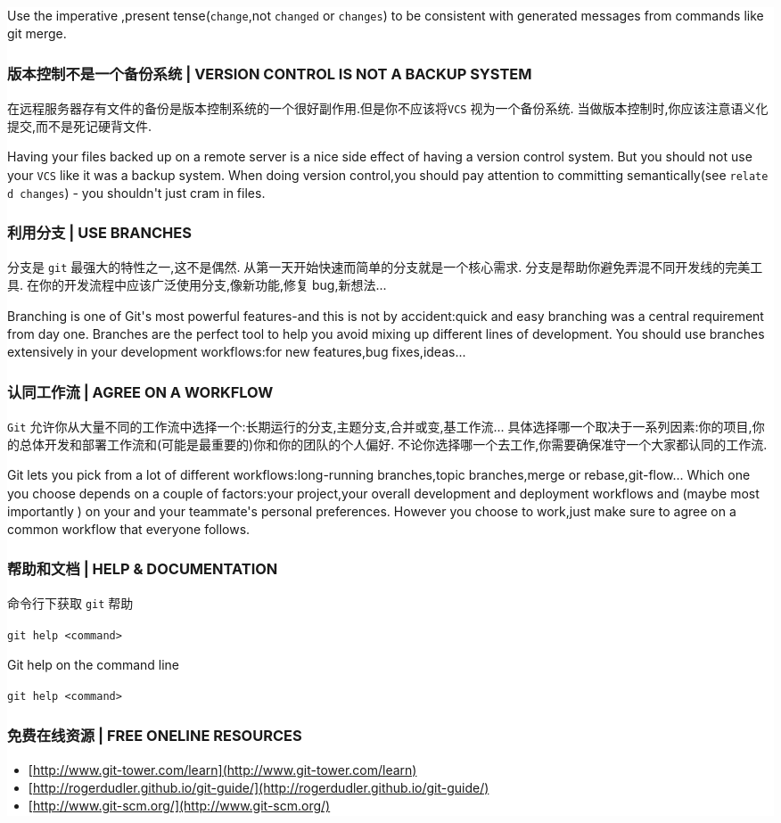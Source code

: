 Use the imperative ,present tense(`change`,not `changed` or `changes`) to be consistent with generated messages from commands like git merge.

### 版本控制不是一个备份系统 | VERSION CONTROL IS NOT A BACKUP SYSTEM

在远程服务器存有文件的备份是版本控制系统的一个很好副作用.但是你不应该将`VCS` 视为一个备份系统.
当做版本控制时,你应该注意语义化提交,而不是死记硬背文件.

Having your files backed up on a remote server is a nice side effect of having a version control system.
But you should not use your `VCS` like it was a backup system.
When doing version control,you should pay attention to committing semantically(see `related changes`) - you shouldn't just cram in files.

### 利用分支 | USE BRANCHES

分支是 `git` 最强大的特性之一,这不是偶然.
从第一天开始快速而简单的分支就是一个核心需求.
分支是帮助你避免弄混不同开发线的完美工具.
在你的开发流程中应该广泛使用分支,像新功能,修复 bug,新想法...

Branching is one of Git's most powerful features-and this is not by accident:quick and easy branching was a central requirement from day one.
Branches are the perfect tool to help you avoid mixing up different lines of development.
You should use branches extensively in your development workflows:for new features,bug fixes,ideas...

### 认同工作流 | AGREE ON A WORKFLOW

`Git` 允许你从大量不同的工作流中选择一个:长期运行的分支,主题分支,合并或变,基工作流...
具体选择哪一个取决于一系列因素:你的项目,你的总体开发和部署工作流和(可能是最重要的)你和你的团队的个人偏好.
不论你选择哪一个去工作,你需要确保准守一个大家都认同的工作流.

Git lets you pick from a lot of different workflows:long-running branches,topic branches,merge or rebase,git-flow...
Which one you choose depends on a couple of factors:your project,your overall development and deployment workflows and (maybe most importantly ) on your and your teammate's personal preferences.
However you choose to work,just make sure to agree on a common workflow that everyone follows.

### 帮助和文档 | HELP & DOCUMENTATION 

命令行下获取 `git` 帮助

```
git help <command>
```

Git help on the command line

```
git help <command>
```

### 免费在线资源 | FREE ONELINE RESOURCES

- [http://www.git-tower.com/learn](http://www.git-tower.com/learn)
- [http://rogerdudler.github.io/git-guide/](http://rogerdudler.github.io/git-guide/)
- [http://www.git-scm.org/](http://www.git-scm.org/)
